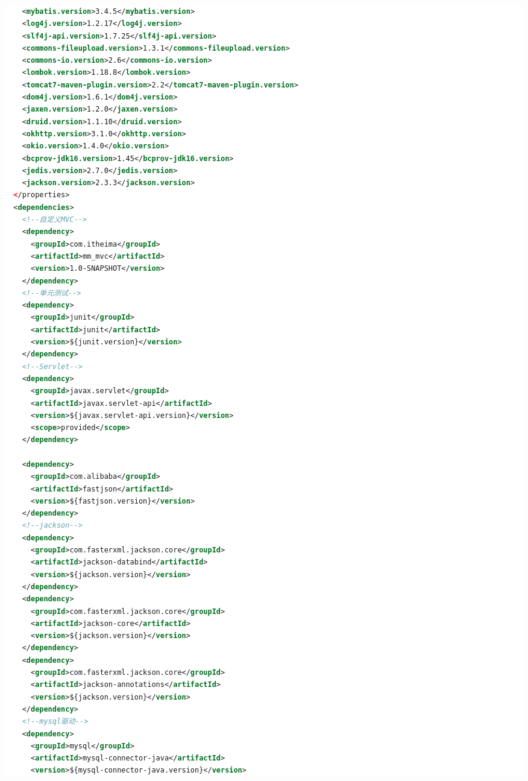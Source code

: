 ```xml
    <mybatis.version>3.4.5</mybatis.version>
    <log4j.version>1.2.17</log4j.version>
    <slf4j-api.version>1.7.25</slf4j-api.version>
    <commons-fileupload.version>1.3.1</commons-fileupload.version>
    <commons-io.version>2.6</commons-io.version>
    <lombok.version>1.18.8</lombok.version>
    <tomcat7-maven-plugin.version>2.2</tomcat7-maven-plugin.version>
    <dom4j.version>1.6.1</dom4j.version>
    <jaxen.version>1.2.0</jaxen.version>
    <druid.version>1.1.10</druid.version>
    <okhttp.version>3.1.0</okhttp.version>
    <okio.version>1.4.0</okio.version>
    <bcprov-jdk16.version>1.45</bcprov-jdk16.version>
    <jedis.version>2.7.0</jedis.version>
    <jackson.version>2.3.3</jackson.version>
  </properties>
  <dependencies>
    <!--自定义MVC-->
    <dependency>
      <groupId>com.itheima</groupId>
      <artifactId>mm_mvc</artifactId>
      <version>1.0-SNAPSHOT</version>
    </dependency>
    <!--单元测试-->
    <dependency>
      <groupId>junit</groupId>
      <artifactId>junit</artifactId>
      <version>${junit.version}</version>
    </dependency>
    <!--Servlet-->
    <dependency>
      <groupId>javax.servlet</groupId>
      <artifactId>javax.servlet-api</artifactId>
      <version>${javax.servlet-api.version}</version>
      <scope>provided</scope>
    </dependency>

    <dependency>
      <groupId>com.alibaba</groupId>
      <artifactId>fastjson</artifactId>
      <version>${fastjson.version}</version>
    </dependency>
    <!--jackson-->
    <dependency>
      <groupId>com.fasterxml.jackson.core</groupId>
      <artifactId>jackson-databind</artifactId>
      <version>${jackson.version}</version>
    </dependency>
    <dependency>
      <groupId>com.fasterxml.jackson.core</groupId>
      <artifactId>jackson-core</artifactId>
      <version>${jackson.version}</version>
    </dependency>
    <dependency>
      <groupId>com.fasterxml.jackson.core</groupId>
      <artifactId>jackson-annotations</artifactId>
      <version>${jackson.version}</version>
    </dependency>
    <!--mysql驱动-->
    <dependency>
      <groupId>mysql</groupId>
      <artifactId>mysql-connector-java</artifactId>
      <version>${mysql-connector-java.version}</version>
```